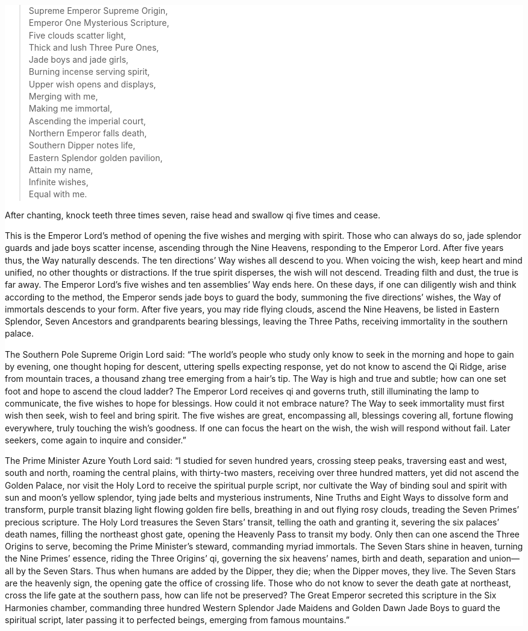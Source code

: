 > Supreme Emperor Supreme Origin,  
> Emperor One Mysterious Scripture,  
> Five clouds scatter light,  
> Thick and lush Three Pure Ones,  
> Jade boys and jade girls,  
> Burning incense serving spirit,  
> Upper wish opens and displays,  
> Merging with me,  
> Making me immortal,  
> Ascending the imperial court,  
> Northern Emperor falls death,  
> Southern Dipper notes life,  
> Eastern Splendor golden pavilion,  
> Attain my name,  
> Infinite wishes,  
> Equal with me.

After chanting, knock teeth three times seven, raise head and swallow qi five times and cease.

This is the Emperor Lord’s method of opening the five wishes and merging with spirit. Those who can always do so, jade splendor guards and jade boys scatter incense, ascending through the Nine Heavens, responding to the Emperor Lord. After five years thus, the Way naturally descends. The ten directions’ Way wishes all descend to you. When voicing the wish, keep heart and mind unified, no other thoughts or distractions. If the true spirit disperses, the wish will not descend. Treading filth and dust, the true is far away. The Emperor Lord’s five wishes and ten assemblies’ Way ends here. On these days, if one can diligently wish and think according to the method, the Emperor sends jade boys to guard the body, summoning the five directions’ wishes, the Way of immortals descends to your form. After five years, you may ride flying clouds, ascend the Nine Heavens, be listed in Eastern Splendor, Seven Ancestors and grandparents bearing blessings, leaving the Three Paths, receiving immortality in the southern palace.

The Southern Pole Supreme Origin Lord said: “The world’s people who study only know to seek in the morning and hope to gain by evening, one thought hoping for descent, uttering spells expecting response, yet do not know to ascend the Qi Ridge, arise from mountain traces, a thousand zhang tree emerging from a hair’s tip. The Way is high and true and subtle; how can one set foot and hope to ascend the cloud ladder? The Emperor Lord receives qi and governs truth, still illuminating the lamp to communicate, the five wishes to hope for blessings. How could it not embrace nature? The Way to seek immortality must first wish then seek, wish to feel and bring spirit. The five wishes are great, encompassing all, blessings covering all, fortune flowing everywhere, truly touching the wish’s goodness. If one can focus the heart on the wish, the wish will respond without fail. Later seekers, come again to inquire and consider.”

The Prime Minister Azure Youth Lord said: “I studied for seven hundred years, crossing steep peaks, traversing east and west, south and north, roaming the central plains, with thirty-two masters, receiving over three hundred matters, yet did not ascend the Golden Palace, nor visit the Holy Lord to receive the spiritual purple script, nor cultivate the Way of binding soul and spirit with sun and moon’s yellow splendor, tying jade belts and mysterious instruments, Nine Truths and Eight Ways to dissolve form and transform, purple transit blazing light flowing golden fire bells, breathing in and out flying rosy clouds, treading the Seven Primes’ precious scripture. The Holy Lord treasures the Seven Stars’ transit, telling the oath and granting it, severing the six palaces’ death names, filling the northeast ghost gate, opening the Heavenly Pass to transit my body. Only then can one ascend the Three Origins to serve, becoming the Prime Minister’s steward, commanding myriad immortals. The Seven Stars shine in heaven, turning the Nine Primes’ essence, riding the Three Origins’ qi, governing the six heavens’ names, birth and death, separation and union—all by the Seven Stars. Thus when humans are added by the Dipper, they die; when the Dipper moves, they live. The Seven Stars are the heavenly sign, the opening gate the office of crossing life. Those who do not know to sever the death gate at northeast, cross the life gate at the southern pass, how can life not be preserved? The Great Emperor secreted this scripture in the Six Harmonies chamber, commanding three hundred Western Splendor Jade Maidens and Golden Dawn Jade Boys to guard the spiritual script, later passing it to perfected beings, emerging from famous mountains.”
